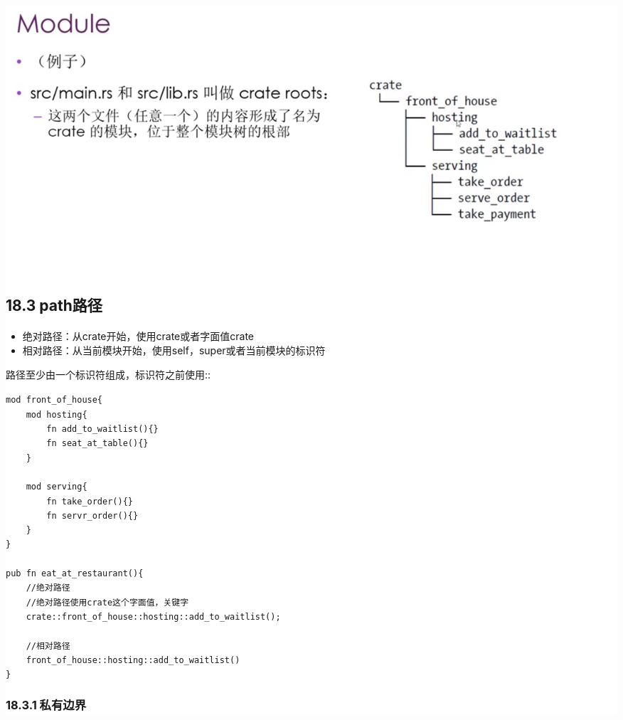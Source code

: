 ![image-20230412214212531](rust-new.assets/image-20230412214212531.png)

## 18.3 path路径

- 绝对路径：从crate开始，使用crate或者字面值crate
- 相对路径：从当前模块开始，使用self，super或者当前模块的标识符

路径至少由一个标识符组成，标识符之前使用::

```
mod front_of_house{
    mod hosting{
        fn add_to_waitlist(){}
        fn seat_at_table(){}
    }

    mod serving{
        fn take_order(){}
        fn servr_order(){}
    }
}

pub fn eat_at_restaurant(){
    //绝对路径
    //绝对路径使用crate这个字面值，关键字
    crate::front_of_house::hosting::add_to_waitlist();

    //相对路径
    front_of_house::hosting::add_to_waitlist()
}
```

### 18.3.1  私有边界
